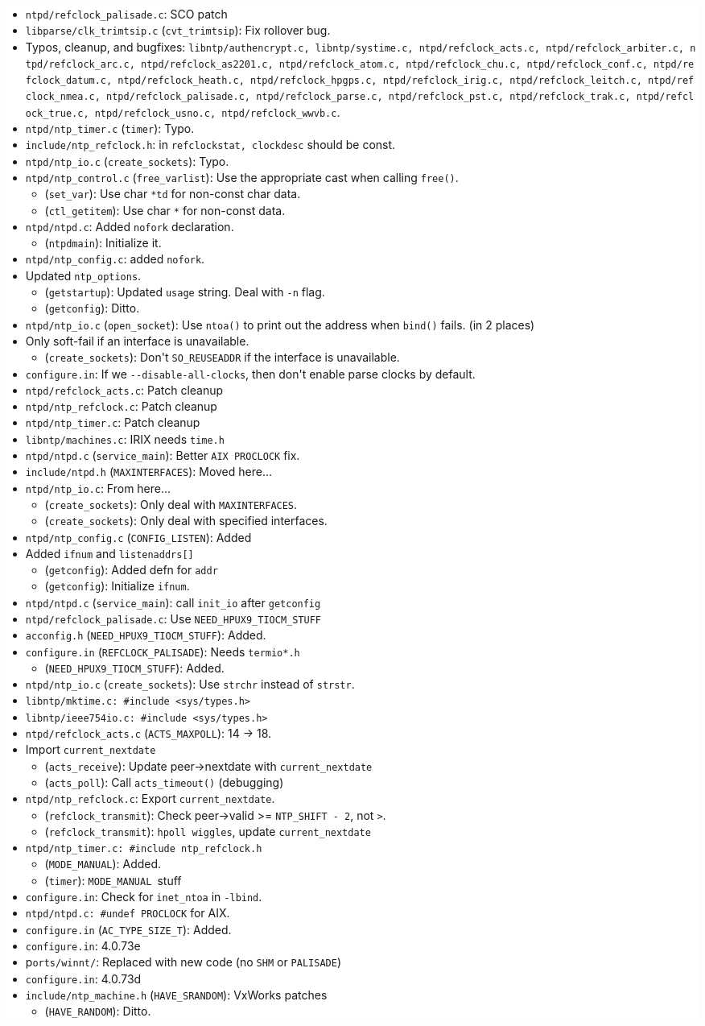 * `ntpd/refclock_palisade.c`: SCO patch
* `libparse/clk_trimtsip.c` (`cvt_trimtsip`): Fix rollover bug.
* Typos, cleanup, and bugfixes: `libntp/authencrypt.c, libntp/systime.c, ntpd/refclock_acts.c, ntpd/refclock_arbiter.c, ntpd/refclock_arc.c, ntpd/refclock_as2201.c, ntpd/refclock_atom.c, ntpd/refclock_chu.c, ntpd/refclock_conf.c, ntpd/refclock_datum.c, ntpd/refclock_heath.c, ntpd/refclock_hpgps.c, ntpd/refclock_irig.c, ntpd/refclock_leitch.c, ntpd/refclock_nmea.c, ntpd/refclock_palisade.c, ntpd/refclock_parse.c, ntpd/refclock_pst.c, ntpd/refclock_trak.c, ntpd/refclock_true.c, ntpd/refclock_usno.c, ntpd/refclock_wwvb.c`.
* `ntpd/ntp_timer.c` (`timer`): Typo.
* `include/ntp_refclock.h`: in `refclockstat, clockdesc` should be const.
* `ntpd/ntp_io.c` (`create_sockets`): Typo.
* `ntpd/ntp_control.c` (`free_varlist`): Use the appropriate cast when calling `free()`.
  * (`set_var`): Use char `*td` for non-const char data.
  * (`ctl_getitem`): Use char `*` for non-const data.
* `ntpd/ntpd.c`: Added `nofork` declaration.
  * (`ntpdmain`): Initialize it.
* `ntpd/ntp_config.c`: added `nofork`.
* Updated `ntp_options`.
  * (`getstartup`): Updated `usage` string. Deal with `-n` flag.
  * (`getconfig`): Ditto.
* `ntpd/ntp_io.c` (`open_socket`): Use `ntoa()` to print out the address when `bind()` fails. (in 2 places)
* Only soft-fail if an interface is unavailable.
  * (`create_sockets`): Don't `SO_REUSEADDR` if the interface is unavailable.
* `configure.in`: If we `--disable-all-clocks`, then don't enable parse clocks by default.
* `ntpd/refclock_acts.c`: Patch cleanup
* `ntpd/ntp_refclock.c`: Patch cleanup
* `ntpd/ntp_timer.c`: Patch cleanup
* `libntp/machines.c`: IRIX needs `time.h`
* `ntpd/ntpd.c` (`service_main`): Better `AIX PROCLOCK` fix.
* `include/ntpd.h` (`MAXINTERFACES`): Moved here...
* `ntpd/ntp_io.c`: From here...
  * (`create_sockets`): Only deal with `MAXINTERFACES`.
  * (`create_sockets`): Only deal with specified interfaces.
* `ntpd/ntp_config.c` (`CONFIG_LISTEN`): Added
* Added `ifnum` and `listenaddrs[]`
  * (`getconfig`): Added defn for `addr`
  * (`getconfig`): Initialize `ifnum`.
* `ntpd/ntpd.c` (`service_main`): call `init_io` after `getconfig`
* `ntpd/refclock_palisade.c`: Use `NEED_HPUX9_TIOCM_STUFF`
* `acconfig.h` (`NEED_HPUX9_TIOCM_STUFF`): Added.
* `configure.in` (`REFCLOCK_PALISADE`): Needs `termio*.h`
  * (`NEED_HPUX9_TIOCM_STUFF`): Added.
* `ntpd/ntp_io.c` (`create_sockets`): Use `strchr` instead of `strstr`.
* `libntp/mktime.c: #include <sys/types.h>`
* `libntp/ieee754io.c: #include <sys/types.h>`
* `ntpd/refclock_acts.c` (`ACTS_MAXPOLL`): 14 -> 18.
* Import `current_nextdate`
  * (`acts_receive`): Update peer->nextdate with `current_nextdate`
  * (`acts_poll`): Call `acts_timeout()` (debugging)
* `ntpd/ntp_refclock.c`: Export `current_nextdate`.
  * (`refclock_transmit`): Check peer->valid >= `NTP_SHIFT - 2`, not `>`.
  * (`refclock_transmit`): `hpoll wiggles`, update `current_nextdate`
* `ntpd/ntp_timer.c: #include ntp_refclock.h`
  * (`MODE_MANUAL`): Added.
  * (`timer`): `MODE_MANUAL `stuff
* `configure.in`: Check for `inet_ntoa` in `-lbind`.
* `ntpd/ntpd.c: #undef PROCLOCK` for AIX.
* `configure.in` (`AC_TYPE_SIZE_T`): Added.
* `configure.in`: 4.0.73e
* p`orts/winnt/`: Replaced with new code (no `SHM` or `PALISADE`)
* `configure.in`: 4.0.73d
* `include/ntp_machine.h` (`HAVE_SRANDOM`): VxWorks patches
  * (`HAVE_RANDOM`): Ditto.